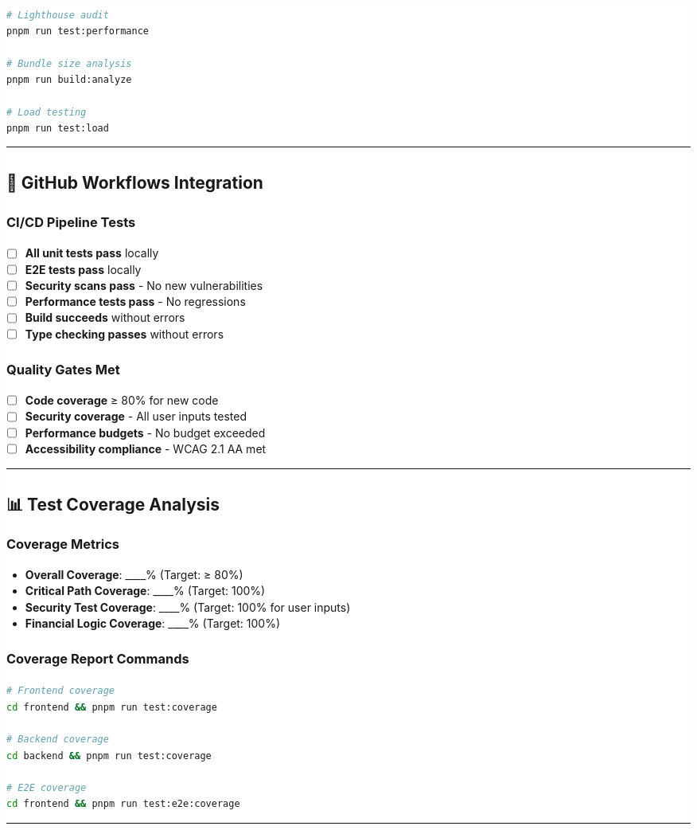 ```bash
# Lighthouse audit
pnpm run test:performance

# Bundle size analysis
pnpm run build:analyze

# Load testing
pnpm run test:load
```

---

## 🔄 **GitHub Workflows Integration**

### **CI/CD Pipeline Tests**

- [ ] **All unit tests pass** locally
- [ ] **E2E tests pass** locally
- [ ] **Security scans pass** - No new vulnerabilities
- [ ] **Performance tests pass** - No regressions
- [ ] **Build succeeds** without errors
- [ ] **Type checking passes** without errors

### **Quality Gates Met**

- [ ] **Code coverage** ≥ 80% for new code
- [ ] **Security coverage** - All user inputs tested
- [ ] **Performance budgets** - No budget exceeded
- [ ] **Accessibility compliance** - WCAG 2.1 AA met

---

## 📊 **Test Coverage Analysis**

### **Coverage Metrics**

- **Overall Coverage**: \_\_\_\_% (Target: ≥ 80%)
- **Critical Path Coverage**: \_\_\_\_% (Target: 100%)
- **Security Test Coverage**: \_\_\_\_% (Target: 100% for user inputs)
- **Financial Logic Coverage**: \_\_\_\_% (Target: 100%)

### **Coverage Report Commands**

```bash
# Frontend coverage
cd frontend && pnpm run test:coverage

# Backend coverage
cd backend && pnpm run test:coverage

# E2E coverage
cd frontend && pnpm run test:e2e:coverage
```

---